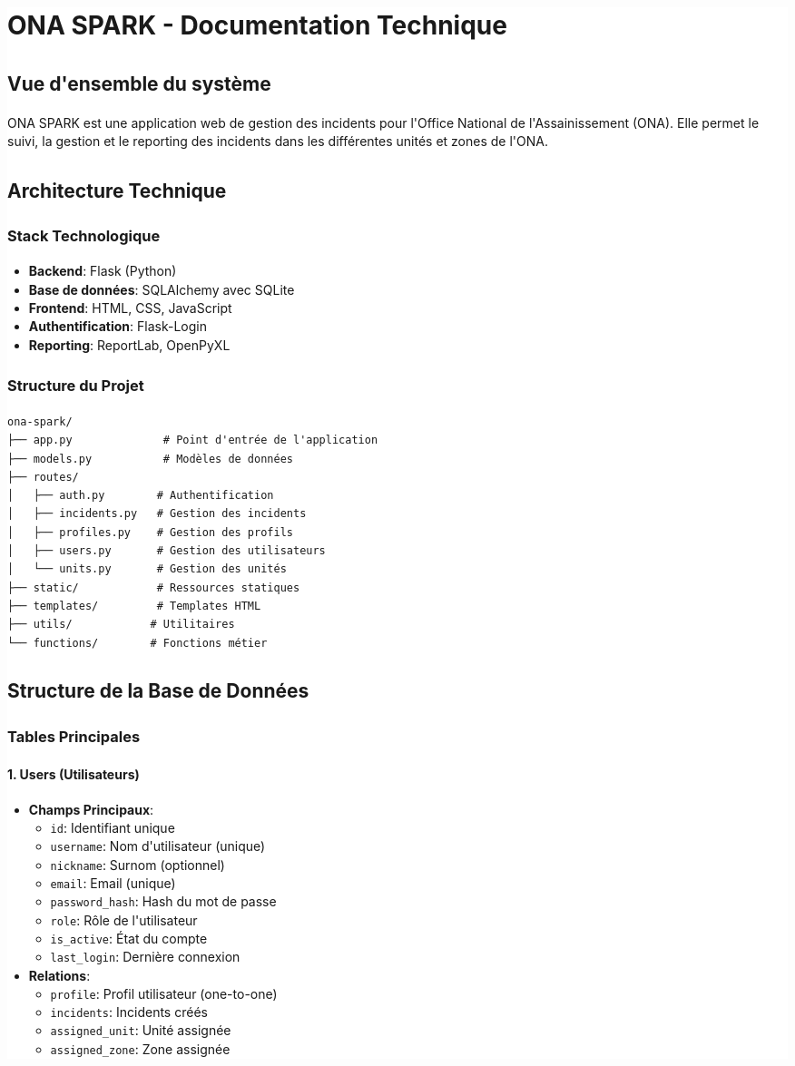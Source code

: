 # ONA SPARK - Documentation Technique

## Vue d'ensemble du système
ONA SPARK est une application web de gestion des incidents pour l'Office National de l'Assainissement (ONA). Elle permet le suivi, la gestion et le reporting des incidents dans les différentes unités et zones de l'ONA.

## Architecture Technique

### Stack Technologique
- **Backend**: Flask (Python)
- **Base de données**: SQLAlchemy avec SQLite
- **Frontend**: HTML, CSS, JavaScript
- **Authentification**: Flask-Login
- **Reporting**: ReportLab, OpenPyXL

### Structure du Projet
```
ona-spark/
├── app.py              # Point d'entrée de l'application
├── models.py           # Modèles de données
├── routes/            
│   ├── auth.py        # Authentification
│   ├── incidents.py   # Gestion des incidents
│   ├── profiles.py    # Gestion des profils
│   ├── users.py       # Gestion des utilisateurs
│   └── units.py       # Gestion des unités
├── static/            # Ressources statiques
├── templates/         # Templates HTML
├── utils/            # Utilitaires
└── functions/        # Fonctions métier
```

## Structure de la Base de Données

### Tables Principales

#### 1. Users (Utilisateurs)
- **Champs Principaux**:
  - `id`: Identifiant unique
  - `username`: Nom d'utilisateur (unique)
  - `nickname`: Surnom (optionnel)
  - `email`: Email (unique)
  - `password_hash`: Hash du mot de passe
  - `role`: Rôle de l'utilisateur
  - `is_active`: État du compte
  - `last_login`: Dernière connexion
- **Relations**:
  - `profile`: Profil utilisateur (one-to-one)
  - `incidents`: Incidents créés
  - `assigned_unit`: Unité assignée
  - `assigned_zone`: Zone assignée
